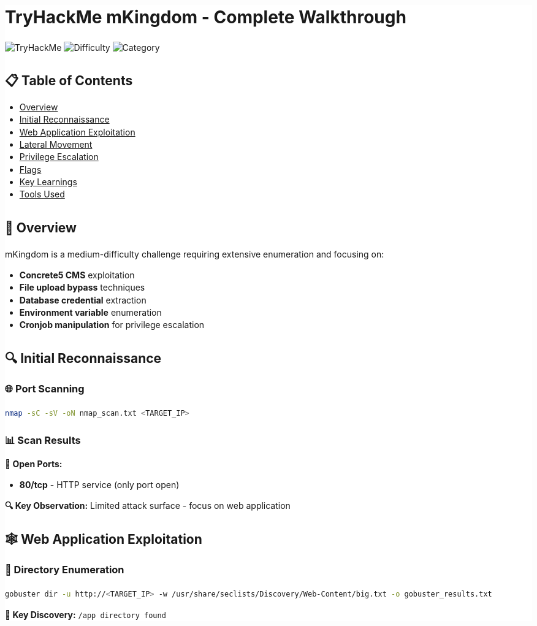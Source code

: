 # TryHackMe mKingdom - Complete Walkthrough

![TryHackMe](https://img.shields.io/badge/TryHackMe-mKingdom-red?style=for-the-badge&logo=tryhackme)
![Difficulty](https://img.shields.io/badge/Difficulty-Medium-orange?style=for-the-badge)
![Category](https://img.shields.io/badge/Category-Boot2Root-blue?style=for-the-badge)

## 📋 Table of Contents
- [Overview](#overview)
- [Initial Reconnaissance](#initial-reconnaissance)
- [Web Application Exploitation](#web-application-exploitation)
- [Lateral Movement](#lateral-movement)
- [Privilege Escalation](#privilege-escalation)
- [Flags](#flags)
- [Key Learnings](#key-learnings)
- [Tools Used](#tools-used)

## 🎯 Overview
mKingdom is a medium-difficulty challenge requiring extensive enumeration and focusing on:
- **Concrete5 CMS** exploitation
- **File upload bypass** techniques
- **Database credential** extraction
- **Environment variable** enumeration
- **Cronjob manipulation** for privilege escalation

## 🔍 Initial Reconnaissance

### 🌐 Port Scanning
```bash
nmap -sC -sV -oN nmap_scan.txt <TARGET_IP>
```

### 📊 Scan Results
**🎯 Open Ports:**
- **80/tcp** - HTTP service (only port open)

**🔍 Key Observation:** Limited attack surface - focus on web application

## 🕸️ Web Application Exploitation

### 📁 Directory Enumeration
```bash
gobuster dir -u http://<TARGET_IP> -w /usr/share/seclists/Discovery/Web-Content/big.txt -o gobuster_results.txt
```

**🎯 Key Discovery:** `/app directory found`
